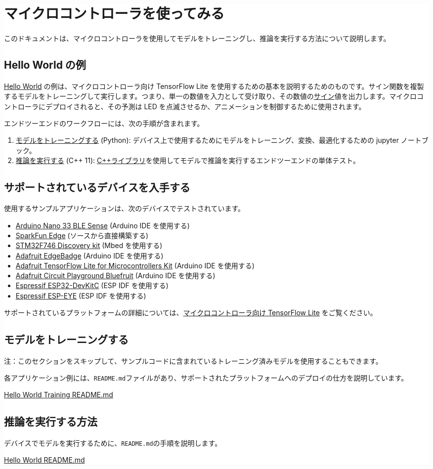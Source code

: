 # マイクロコントローラを使ってみる

このドキュメントは、マイクロコントローラを使用してモデルをトレーニングし、推論を実行する方法について説明します。

## Hello World の例

[Hello World](https://github.com/tensorflow/tensorflow/tree/master/tensorflow/lite/micro/examples/hello_world) の例は、マイクロコントローラ向け TensorFlow Lite を使用するための基本を説明するためのものです。サイン関数を複製するモデルをトレーニングして実行します。つまり、単一の数値を入力として受け取り、その数値の[サイン](https://en.wikipedia.org/wiki/Sine)値を出力します。マイクロコントローラにデプロイされると、その予測は LED を点滅させるか、アニメーションを制御するために使用されます。

エンドツーエンドのワークフローには、次の手順が含まれます。

1. [モデルをトレーニングする](#train-a-model) (Python): デバイス上で使用するためにモデルをトレーニング、変換、最適化するための jupyter ノートブック。
2. [推論を実行する](#run-inference) (C++ 11): [C++ライブラリ](library.md)を使用してモデルで推論を実行するエンドツーエンドの単体テスト。

## サポートされているデバイスを入手する

使用するサンプルアプリケーションは、次のデバイスでテストされています。

- [Arduino Nano 33 BLE Sense](https://store.arduino.cc/usa/nano-33-ble-sense-with-headers) (Arduino IDE を使用する)
- [SparkFun Edge](https://www.sparkfun.com/products/15170) (ソースから直接構築する)
- [STM32F746 Discovery kit](https://www.st.com/en/evaluation-tools/32f746gdiscovery.html) (Mbed を使用する)
- [Adafruit EdgeBadge](https://www.adafruit.com/product/4400) (Arduino IDE を使用する)
- [Adafruit TensorFlow Lite for Microcontrollers Kit](https://www.adafruit.com/product/4317) (Arduino IDE を使用する)
- [Adafruit Circuit Playground Bluefruit](https://learn.adafruit.com/tensorflow-lite-for-circuit-playground-bluefruit-quickstart?view=all) (Arduino IDE を使用する)
- [Espressif ESP32-DevKitC](https://www.espressif.com/en/products/hardware/esp32-devkitc/overview) (ESP IDF を使用する)
- [Espressif ESP-EYE](https://www.espressif.com/en/products/hardware/esp-eye/overview) (ESP IDF を使用する)

サポートされているプラットフォームの詳細については、[マイクロコントローラ向け TensorFlow Lite](index.md) をご覧ください。

## モデルをトレーニングする

注：このセクションをスキップして、サンプルコードに含まれているトレーニング済みモデルを使用することもできます。

各アプリケーション例には、`README.md`ファイルがあり、サポートされたプラットフォームへのデプロイの仕方を説明しています。

<a class="button button-primary" href="https://github.com/tensorflow/tensorflow/tree/master/tensorflow/lite/micro/examples/hello_world/train/README.md">Hello World Training README.md</a>

## 推論を実行する方法

デバイスでモデルを実行するために、`README.md`の手順を説明します。

<a class="button button-primary" href="https://github.com/tensorflow/tensorflow/tree/master/tensorflow/lite/micro/examples/hello_world/README.md">Hello World README.md</a>
